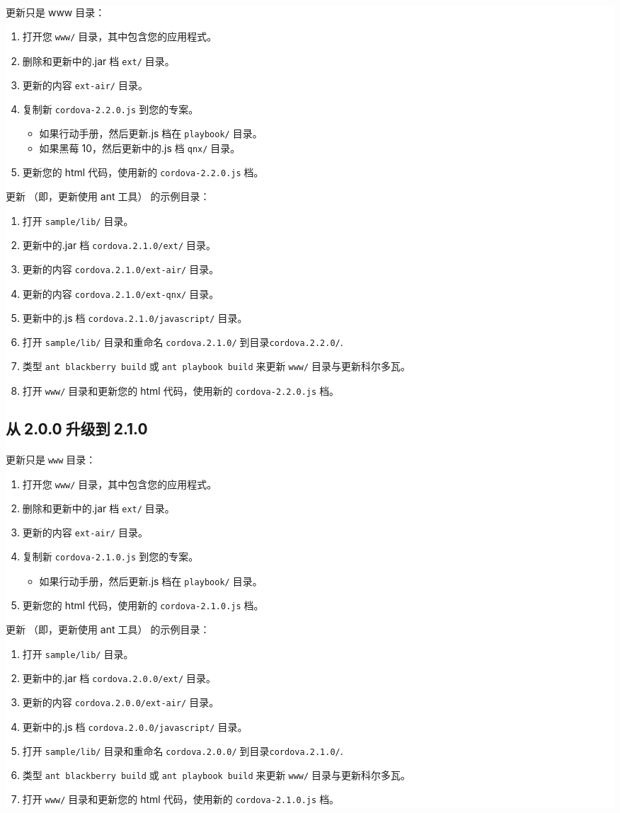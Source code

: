 更新只是 www 目录：

1.  打开您 `www/` 目录，其中包含您的应用程式。

2.  删除和更新中的.jar 档 `ext/` 目录。

3.  更新的内容 `ext-air/` 目录。

4.  复制新 `cordova-2.2.0.js` 到您的专案。
    
    *   如果行动手册，然后更新.js 档在 `playbook/` 目录。
    *   如果黑莓 10，然后更新中的.js 档 `qnx/` 目录。

5.  更新您的 html 代码，使用新的 `cordova-2.2.0.js` 档。

更新 （即，更新使用 ant 工具） 的示例目录：

1.  打开 `sample/lib/` 目录。

2.  更新中的.jar 档 `cordova.2.1.0/ext/` 目录。

3.  更新的内容 `cordova.2.1.0/ext-air/` 目录。

4.  更新的内容 `cordova.2.1.0/ext-qnx/` 目录。

5.  更新中的.js 档 `cordova.2.1.0/javascript/` 目录。

6.  打开 `sample/lib/` 目录和重命名 `cordova.2.1.0/` 到目录`cordova.2.2.0/`.

7.  类型 `ant blackberry build` 或 `ant playbook build` 来更新 `www/` 目录与更新科尔多瓦。

8.  打开 `www/` 目录和更新您的 html 代码，使用新的 `cordova-2.2.0.js` 档。

## 从 2.0.0 升级到 2.1.0

更新只是 `www` 目录：

1.  打开您 `www/` 目录，其中包含您的应用程式。

2.  删除和更新中的.jar 档 `ext/` 目录。

3.  更新的内容 `ext-air/` 目录。

4.  复制新 `cordova-2.1.0.js` 到您的专案。
    
    *   如果行动手册，然后更新.js 档在 `playbook/` 目录。

5.  更新您的 html 代码，使用新的 `cordova-2.1.0.js` 档。

更新 （即，更新使用 ant 工具） 的示例目录：

1.  打开 `sample/lib/` 目录。

2.  更新中的.jar 档 `cordova.2.0.0/ext/` 目录。

3.  更新的内容 `cordova.2.0.0/ext-air/` 目录。

4.  更新中的.js 档 `cordova.2.0.0/javascript/` 目录。

5.  打开 `sample/lib/` 目录和重命名 `cordova.2.0.0/` 到目录`cordova.2.1.0/`.

6.  类型 `ant blackberry build` 或 `ant playbook build` 来更新 `www/` 目录与更新科尔多瓦。

7.  打开 `www/` 目录和更新您的 html 代码，使用新的 `cordova-2.1.0.js` 档。
